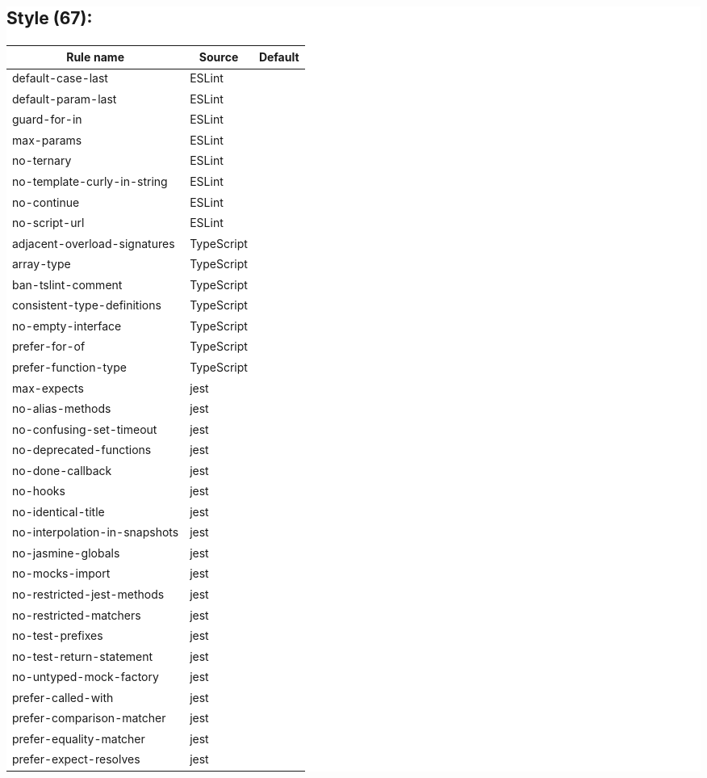 ## Style (67):

| Rule name                            | Source     | Default |
| ------------------------------------ | ---------- | ------- |
| default-case-last                    | ESLint     |         |
| default-param-last                   | ESLint     |         |
| guard-for-in                         | ESLint     |         |
| max-params                           | ESLint     |         |
| no-ternary                           | ESLint     |         |
| no-template-curly-in-string          | ESLint     |         |
| no-continue                          | ESLint     |         |
| no-script-url                        | ESLint     |         |
| adjacent-overload-signatures         | TypeScript |         |
| array-type                           | TypeScript |         |
| ban-tslint-comment                   | TypeScript |         |
| consistent-type-definitions          | TypeScript |         |
| no-empty-interface                   | TypeScript |         |
| prefer-for-of                        | TypeScript |         |
| prefer-function-type                 | TypeScript |         |
| max-expects                          | jest       |         |
| no-alias-methods                     | jest       |         |
| no-confusing-set-timeout             | jest       |         |
| no-deprecated-functions              | jest       |         |
| no-done-callback                     | jest       |         |
| no-hooks                             | jest       |         |
| no-identical-title                   | jest       |         |
| no-interpolation-in-snapshots        | jest       |         |
| no-jasmine-globals                   | jest       |         |
| no-mocks-import                      | jest       |         |
| no-restricted-jest-methods           | jest       |         |
| no-restricted-matchers               | jest       |         |
| no-test-prefixes                     | jest       |         |
| no-test-return-statement             | jest       |         |
| no-untyped-mock-factory              | jest       |         |
| prefer-called-with                   | jest       |         |
| prefer-comparison-matcher            | jest       |         |
| prefer-equality-matcher              | jest       |         |
| prefer-expect-resolves               | jest       |         |